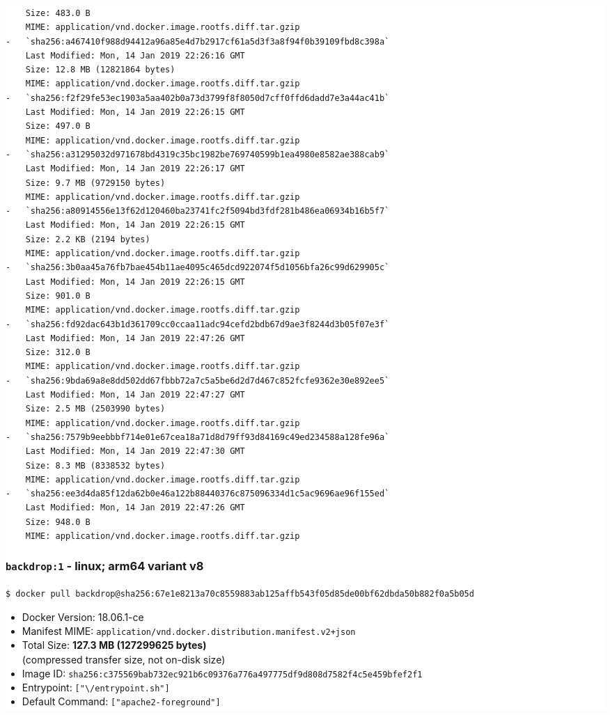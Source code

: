 		Size: 483.0 B  
		MIME: application/vnd.docker.image.rootfs.diff.tar.gzip
	-	`sha256:a467410f988d94412a96a85e4d7b2917cf61a5d3f3a8f94f0b39109fbd8c398a`  
		Last Modified: Mon, 14 Jan 2019 22:26:16 GMT  
		Size: 12.8 MB (12821864 bytes)  
		MIME: application/vnd.docker.image.rootfs.diff.tar.gzip
	-	`sha256:f2f29fe53ec1903a5aa402b0a73d3799f8f8050d7cff0ffd6dadd7e3a44ac41b`  
		Last Modified: Mon, 14 Jan 2019 22:26:15 GMT  
		Size: 497.0 B  
		MIME: application/vnd.docker.image.rootfs.diff.tar.gzip
	-	`sha256:a31295032d971678bd4319c35bc1982be769740599b1ea4980e8582ae388cab9`  
		Last Modified: Mon, 14 Jan 2019 22:26:17 GMT  
		Size: 9.7 MB (9729150 bytes)  
		MIME: application/vnd.docker.image.rootfs.diff.tar.gzip
	-	`sha256:a80914556e13f62d120460ba23741fc2f5094bd3fdf281b486ea06934b16b5f7`  
		Last Modified: Mon, 14 Jan 2019 22:26:15 GMT  
		Size: 2.2 KB (2194 bytes)  
		MIME: application/vnd.docker.image.rootfs.diff.tar.gzip
	-	`sha256:3b0aa45a76fb7bae454b11ae4095c465dcd922074f5d1056bfa26c99d629905c`  
		Last Modified: Mon, 14 Jan 2019 22:26:15 GMT  
		Size: 901.0 B  
		MIME: application/vnd.docker.image.rootfs.diff.tar.gzip
	-	`sha256:fd92dac643b1d361709cc0ccaa11adc94cefd2bdb67d9ae3f8244d3b05f07e3f`  
		Last Modified: Mon, 14 Jan 2019 22:47:26 GMT  
		Size: 312.0 B  
		MIME: application/vnd.docker.image.rootfs.diff.tar.gzip
	-	`sha256:9bda69a8e8dd502dd67fbbb72a7c5a5be6d2d7d467c852fcfe9362e30e892ee5`  
		Last Modified: Mon, 14 Jan 2019 22:47:27 GMT  
		Size: 2.5 MB (2503990 bytes)  
		MIME: application/vnd.docker.image.rootfs.diff.tar.gzip
	-	`sha256:7579b9eebbbf714e01e67cea18a71d8d79ff93d84169c49ed234588a128fe96a`  
		Last Modified: Mon, 14 Jan 2019 22:47:30 GMT  
		Size: 8.3 MB (8338532 bytes)  
		MIME: application/vnd.docker.image.rootfs.diff.tar.gzip
	-	`sha256:ee3d4da85f12da62b0e46a122b88440376c875096334d1c5ac9696ae96f155ed`  
		Last Modified: Mon, 14 Jan 2019 22:47:26 GMT  
		Size: 948.0 B  
		MIME: application/vnd.docker.image.rootfs.diff.tar.gzip

### `backdrop:1` - linux; arm64 variant v8

```console
$ docker pull backdrop@sha256:67e1e8213a70c8559883ab125affb543f05d85de00bf62dbda50b882f0a5b05d
```

-	Docker Version: 18.06.1-ce
-	Manifest MIME: `application/vnd.docker.distribution.manifest.v2+json`
-	Total Size: **127.3 MB (127299625 bytes)**  
	(compressed transfer size, not on-disk size)
-	Image ID: `sha256:c375569bab732ec921b6c09376a776a497775df9d808d7582f4c5e459bfef2f1`
-	Entrypoint: `["\/entrypoint.sh"]`
-	Default Command: `["apache2-foreground"]`
